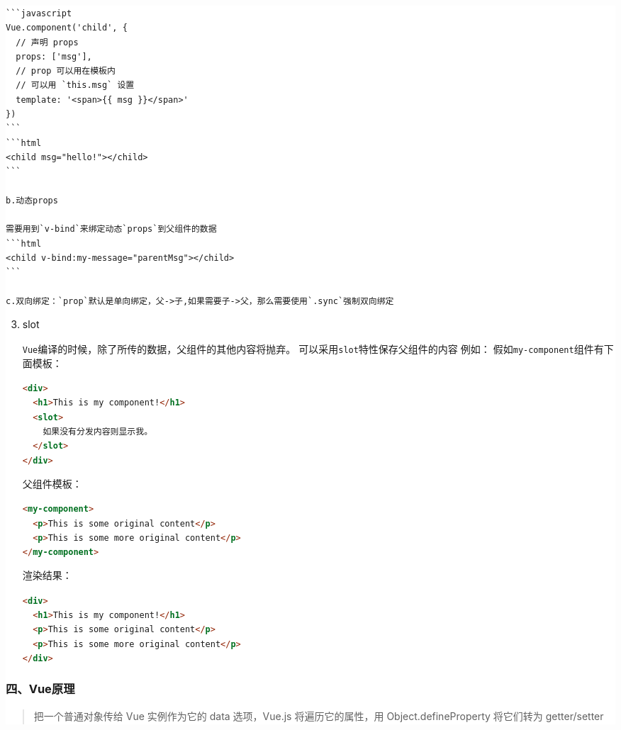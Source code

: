     ```javascript
    Vue.component('child', {
      // 声明 props
      props: ['msg'],
      // prop 可以用在模板内
      // 可以用 `this.msg` 设置
      template: '<span>{{ msg }}</span>'
    })
    ```
    ```html
    <child msg="hello!"></child>
    ```

    b.动态props

    需要用到`v-bind`来绑定动态`props`到父组件的数据
    ```html
    <child v-bind:my-message="parentMsg"></child>
    ```

    c.双向绑定：`prop`默认是单向绑定，父->子,如果需要子->父，那么需要使用`.sync`强制双向绑定

3. slot

    `Vue`编译的时候，除了所传的数据，父组件的其他内容将抛弃。
    可以采用`slot`特性保存父组件的内容
    例如：
    假如`my-component`组件有下面模板：
    ```html
    <div>
      <h1>This is my component!</h1>
      <slot>
        如果没有分发内容则显示我。
      </slot>
    </div>
    ```
    父组件模板：
    ```html
    <my-component>
      <p>This is some original content</p>
      <p>This is some more original content</p>
    </my-component>
    ```

    渲染结果：
    ```html
    <div>
      <h1>This is my component!</h1>
      <p>This is some original content</p>
      <p>This is some more original content</p>
    </div>
    ```

### 四、Vue原理
>把一个普通对象传给 Vue 实例作为它的 data 选项，Vue.js 将遍历它的属性，用 Object.defineProperty 将它们转为 getter/setter
